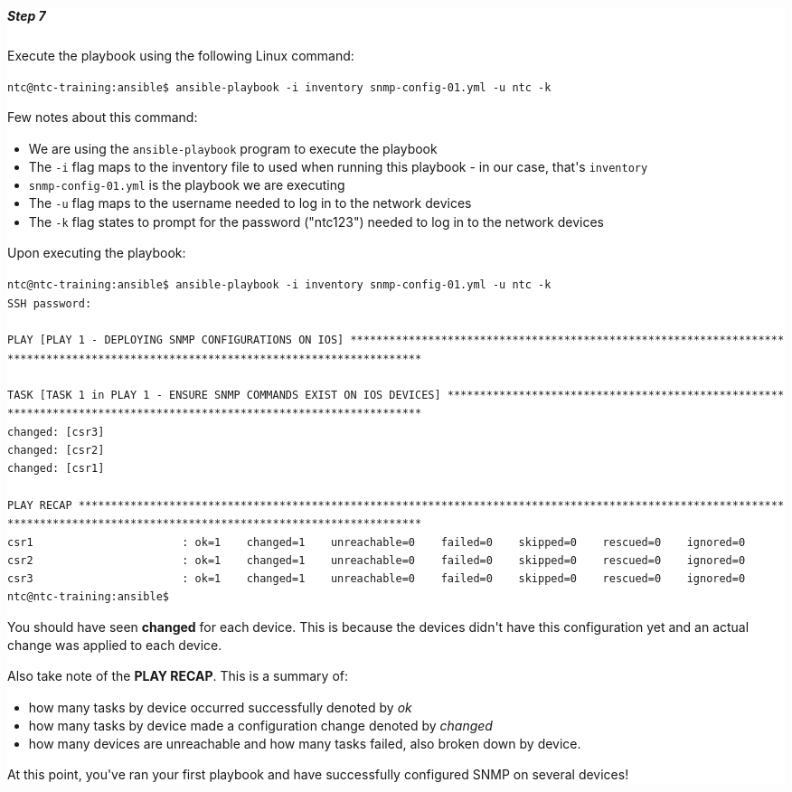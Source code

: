 

##### Step 7

Execute the playbook using the following Linux command:

```
ntc@ntc-training:ansible$ ansible-playbook -i inventory snmp-config-01.yml -u ntc -k
```

Few notes about this command:
* We are using the `ansible-playbook` program to execute the playbook
* The `-i` flag maps to the inventory file to used when running this playbook - in our case, that's `inventory`
* `snmp-config-01.yml` is the playbook we are executing
* The `-u` flag maps to the username needed to log in to the network devices
* The `-k` flag states to prompt for the password ("ntc123") needed to log in to the network devices

Upon executing the playbook:

```
ntc@ntc-training:ansible$ ansible-playbook -i inventory snmp-config-01.yml -u ntc -k
SSH password: 

PLAY [PLAY 1 - DEPLOYING SNMP CONFIGURATIONS ON IOS] ***********************************************************************************************************************************

TASK [TASK 1 in PLAY 1 - ENSURE SNMP COMMANDS EXIST ON IOS DEVICES] ********************************************************************************************************************
changed: [csr3]
changed: [csr2]
changed: [csr1]

PLAY RECAP *****************************************************************************************************************************************************************************
csr1                       : ok=1    changed=1    unreachable=0    failed=0    skipped=0    rescued=0    ignored=0   
csr2                       : ok=1    changed=1    unreachable=0    failed=0    skipped=0    rescued=0    ignored=0   
csr3                       : ok=1    changed=1    unreachable=0    failed=0    skipped=0    rescued=0    ignored=0
ntc@ntc-training:ansible$
```

You should have seen **changed** for each device.  This is because the devices didn't have this configuration yet and an actual change was applied to each device.

Also take note of the **PLAY RECAP**.  This is a summary of:

* how many tasks by device occurred successfully denoted by _ok_
* how many tasks by device made a configuration change denoted by _changed_
* how many devices are unreachable and how many tasks failed, also broken down by device.


At this point, you've ran your first playbook and have successfully configured SNMP on several devices!
